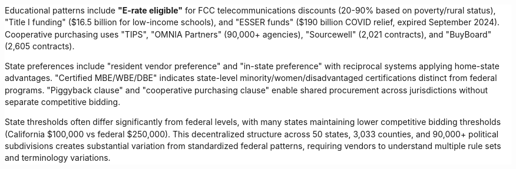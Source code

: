 Educational patterns include **"E-rate eligible"** for FCC telecommunications discounts (20-90% based on poverty/rural status), "Title I funding" ($16.5 billion for low-income schools), and "ESSER funds" ($190 billion COVID relief, expired September 2024). Cooperative purchasing uses "TIPS", "OMNIA Partners" (90,000+ agencies), "Sourcewell" (2,021 contracts), and "BuyBoard" (2,605 contracts).

State preferences include "resident vendor preference" and "in-state preference" with reciprocal systems applying home-state advantages. "Certified MBE/WBE/DBE" indicates state-level minority/women/disadvantaged certifications distinct from federal programs. "Piggyback clause" and "cooperative purchasing clause" enable shared procurement across jurisdictions without separate competitive bidding.

State thresholds often differ significantly from federal levels, with many states maintaining lower competitive bidding thresholds (California $100,000 vs federal $250,000). This decentralized structure across 50 states, 3,033 counties, and 90,000+ political subdivisions creates substantial variation from standardized federal patterns, requiring vendors to understand multiple rule sets and terminology variations.